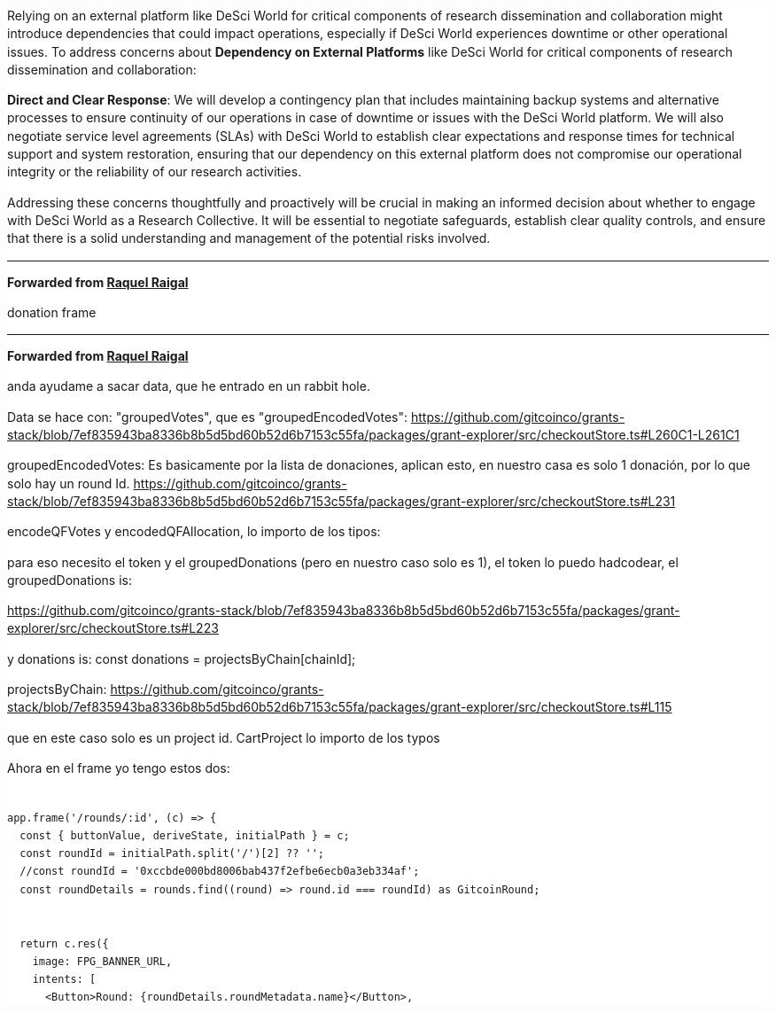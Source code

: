 Relying on an external platform like DeSci World for critical components of research dissemination and collaboration might introduce dependencies that could impact operations, especially if DeSci World experiences downtime or other operational issues.
 To address concerns about **Dependency on External Platforms** like DeSci World for critical components of research dissemination and collaboration:

**Direct and Clear Response**:
We will develop a contingency plan that includes maintaining backup systems and alternative processes to ensure continuity of our operations in case of downtime or issues with the DeSci World platform. We will also negotiate service level agreements (SLAs) with DeSci World to establish clear expectations and response times for technical support and system restoration, ensuring that our dependency on this external platform does not compromise our operational integrity or the reliability of our research activities.

Addressing these concerns thoughtfully and proactively will be crucial in making an informed decision about whether to engage with DeSci World as a Research Collective. It will be essential to negotiate safeguards, establish clear quality controls, and ensure that there is a solid understanding and management of the potential risks involved.

***

**Forwarded from [Raquel Raigal](https://t.me/rraigal)**

donation frame

***

**Forwarded from [Raquel Raigal](https://t.me/rraigal)**

anda ayudame a sacar data, que he entrado en un rabbit hole. 

Data se hace con: "groupedVotes", que es "groupedEncodedVotes": https://github.com/gitcoinco/grants-stack/blob/7ef835943ba8336b8b5d5bd60b52d6b7153c55fa/packages/grant-explorer/src/checkoutStore.ts#L260C1-L261C1

groupedEncodedVotes: Es basicamente por la lista de donaciones, aplican esto, en nuestro casa es solo 1 donación, por lo que solo hay un round Id. 
https://github.com/gitcoinco/grants-stack/blob/7ef835943ba8336b8b5d5bd60b52d6b7153c55fa/packages/grant-explorer/src/checkoutStore.ts#L231

 encodeQFVotes y encodedQFAllocation, lo importo de los tipos: 

para eso necesito el token y el groupedDonations (pero en nuestro caso solo es 1), el token lo puedo hadcodear, el groupedDonations is: 

https://github.com/gitcoinco/grants-stack/blob/7ef835943ba8336b8b5d5bd60b52d6b7153c55fa/packages/grant-explorer/src/checkoutStore.ts#L223

y donations is:         const donations = projectsByChain[chainId];

projectsByChain:
https://github.com/gitcoinco/grants-stack/blob/7ef835943ba8336b8b5d5bd60b52d6b7153c55fa/packages/grant-explorer/src/checkoutStore.ts#L115

que en este caso solo es un project id. CartProject lo importo de los typos

Ahora en el frame yo tengo estos dos: 

```

app.frame('/rounds/:id', (c) => {
  const { buttonValue, deriveState, initialPath } = c;
  const roundId = initialPath.split('/')[2] ?? '';
  //const roundId = '0xccbde000bd8006bab437f2efbe6ecb0a3eb334af';
  const roundDetails = rounds.find((round) => round.id === roundId) as GitcoinRound;


  return c.res({
    image: FPG_BANNER_URL,
    intents: [
      <Button>Round: {roundDetails.roundMetadata.name}</Button>,
```